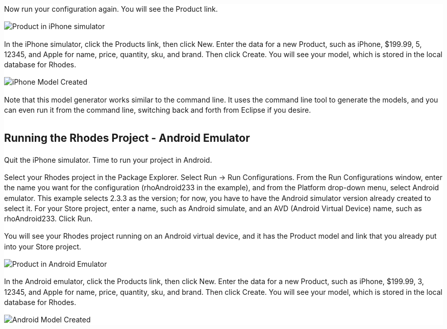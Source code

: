 Now run your configuration again. You will see the Product link.

<img src="https://s3.amazonaws.com/docs.tau-technologies.com/images/rhostudio-tutorial-webinar/products-iPhone-simulator.png" alt="Product in iPhone simulator" />

In the iPhone simulator, click the Products link, then click New. Enter the data for a new Product, such as iPhone, $199.99, 5, 12345, and Apple for name, price, quantity, sku, and brand. Then click Create. You will see your model, which is stored in the local database for Rhodes.

<img src="https://s3.amazonaws.com/docs.tau-technologies.com/images/rhostudio-tutorial-webinar/product-iPhone-created.png" alt="iPhone Model Created" />

Note that this model generator works similar to the command line. It uses the command line tool to generate the models, and you can even run it from the command line, switching back and forth from Eclipse if you desire.

## Running the Rhodes Project - Android Emulator

Quit the iPhone simulator. Time to run your project in Android.

Select your Rhodes project in the Package Explorer. Select Run -> Run Configurations. From the Run Configurations window, enter the name you want for the configuration (rhoAndroid233 in the example), and from the Platform drop-down menu, select Android emulator. This example selects 2.3.3 as the version; for now, you have to have the Android simulator version already created to select it. For your Store project, enter a name, such as Android simulate, and an AVD (Android Virtual Device) name, such as rhoAndroid233. Click Run.

You will see your Rhodes project running on an Android virtual device, and it has the Product model and link that you already put into your Store project.

<img src="https://s3.amazonaws.com/docs.tau-technologies.com/images/rhostudio-tutorial-webinar/products-Android-simulator.png" alt="Product in Android Emulator" height = "50%" width = "50%" />

In the Android emulator, click the Products link, then click New. Enter the data for a new Product, such as iPhone, $199.99, 3, 12345, and Apple for name, price, quantity, sku, and brand. Then click Create. You will see your model, which is stored in the local database for Rhodes.

<img src="https://s3.amazonaws.com/docs.tau-technologies.com/images/rhostudio-tutorial-webinar/product-Android-created.png" alt="Android Model Created" height = "50%" width = "50%" />
